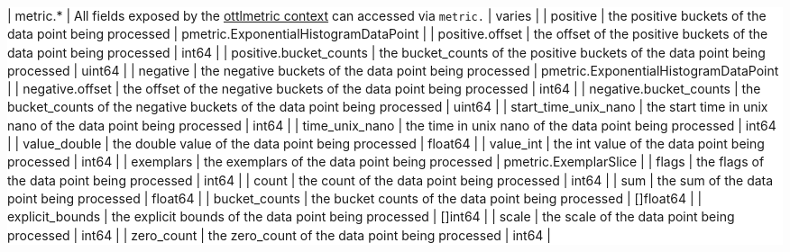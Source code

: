 | metric.*                                       | All fields exposed by the [ottlmetric context](https://github.com/asserts/opentelemetry-collector-contrib/tree/main/pkg/ottl/contexts/ottlmetric) can accessed via `metric.` | varies                                                                  |
| positive                                       | the positive buckets of the data point being processed                                                                                                                              | pmetric.ExponentialHistogramDataPoint                                   |
| positive.offset                                | the offset of the positive buckets of the data point being processed                                                                                                                | int64                                                                   |
| positive.bucket_counts                         | the bucket_counts of the positive buckets of the data point being processed                                                                                                         | uint64                                                                  |
| negative                                       | the negative buckets of the data point being processed                                                                                                                              | pmetric.ExponentialHistogramDataPoint                                   |
| negative.offset                                | the offset of the negative buckets of the data point being processed                                                                                                                | int64                                                                   |
| negative.bucket_counts                         | the bucket_counts of the negative buckets of the data point being processed                                                                                                         | uint64                                                                  |
| start_time_unix_nano                           | the start time in unix nano of the data point being processed                                                                                                                       | int64                                                                   |
| time_unix_nano                                 | the time in unix nano of the data point being processed                                                                                                                             | int64                                                                   |
| value_double                                   | the double value of the data point being processed                                                                                                                                  | float64                                                                 |
| value_int                                      | the int value of the data point being processed                                                                                                                                     | int64                                                                   |
| exemplars                                      | the exemplars of the data point being processed                                                                                                                                     | pmetric.ExemplarSlice                                                   |
| flags                                          | the flags of the data point being processed                                                                                                                                         | int64                                                                   |
| count                                          | the count of the data point being processed                                                                                                                                         | int64                                                                   |
| sum                                            | the sum of the data point being processed                                                                                                                                           | float64                                                                 |
| bucket_counts                                  | the bucket counts of the data point being processed                                                                                                                                 | []float64                                                               |
| explicit_bounds                                | the explicit bounds of the data point being processed                                                                                                                               | []int64                                                                 |
| scale                                          | the scale of the data point being processed                                                                                                                                         | int64                                                                   |
| zero_count                                     | the zero_count of the data point being processed                                                                                                                                    | int64                                                                   |